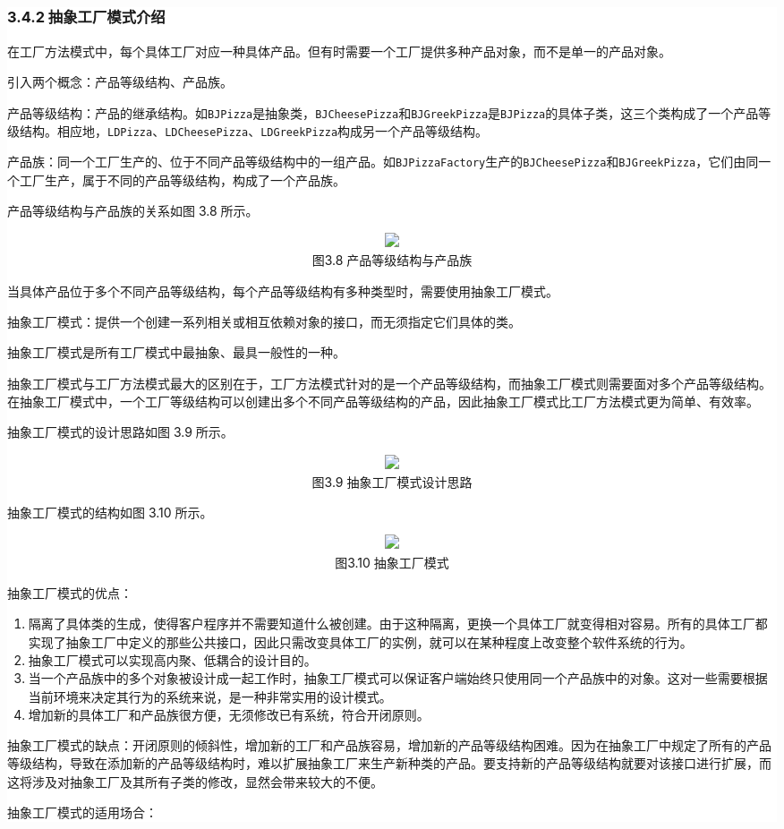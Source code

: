 ### 3.4.2 抽象工厂模式介绍

在工厂方法模式中，每个具体工厂对应一种具体产品。但有时需要一个工厂提供多种产品对象，而不是单一的产品对象。

引入两个概念：产品等级结构、产品族。

产品等级结构：产品的继承结构。如`BJPizza`是抽象类，`BJCheesePizza`和`BJGreekPizza`是`BJPizza`的具体子类，这三个类构成了一个产品等级结构。相应地，`LDPizza`、`LDCheesePizza`、`LDGreekPizza`构成另一个产品等级结构。

产品族：同一个工厂生产的、位于不同产品等级结构中的一组产品。如`BJPizzaFactory`生产的`BJCheesePizza`和`BJGreekPizza`，它们由同一个工厂生产，属于不同的产品等级结构，构成了一个产品族。

产品等级结构与产品族的关系如图 3.8 所示。

<div align="center">
    <img src="https://cdn.jsdelivr.net/gh/zzx-JLU/images_for_markdown@main/设计模式/图3.8-产品等级结构与产品族.5dicecjayfo0.png">
    <br>
    图3.8 产品等级结构与产品族
</div>

当具体产品位于多个不同产品等级结构，每个产品等级结构有多种类型时，需要使用抽象工厂模式。

抽象工厂模式：提供一个创建一系列相关或相互依赖对象的接口，而无须指定它们具体的类。

抽象工厂模式是所有工厂模式中最抽象、最具一般性的一种。

抽象工厂模式与工厂方法模式最大的区别在于，工厂方法模式针对的是一个产品等级结构，而抽象工厂模式则需要面对多个产品等级结构。在抽象工厂模式中，一个工厂等级结构可以创建出多个不同产品等级结构的产品，因此抽象工厂模式比工厂方法模式更为简单、有效率。

抽象工厂模式的设计思路如图 3.9 所示。

<div align="center">
    <img src="https://cdn.jsdelivr.net/gh/zzx-JLU/images_for_markdown@main/设计模式/图3.9-抽象工厂模式设计思路.33z1815fshq0.png">
    <br>
    图3.9 抽象工厂模式设计思路
</div>

抽象工厂模式的结构如图 3.10 所示。

<div align="center">
    <img src="https://cdn.jsdelivr.net/gh/zzx-JLU/images_for_markdown@main/设计模式/图3.10-抽象工厂模式.19xtfiaukx5s.png">
    <br>
    图3.10 抽象工厂模式
</div>

抽象工厂模式的优点：

1. 隔离了具体类的生成，使得客户程序并不需要知道什么被创建。由于这种隔离，更换一个具体工厂就变得相对容易。所有的具体工厂都实现了抽象工厂中定义的那些公共接口，因此只需改变具体工厂的实例，就可以在某种程度上改变整个软件系统的行为。
2. 抽象工厂模式可以实现高内聚、低耦合的设计目的。
3. 当一个产品族中的多个对象被设计成一起工作时，抽象工厂模式可以保证客户端始终只使用同一个产品族中的对象。这对一些需要根据当前环境来决定其行为的系统来说，是一种非常实用的设计模式。
4. 增加新的具体工厂和产品族很方便，无须修改已有系统，符合开闭原则。

抽象工厂模式的缺点：开闭原则的倾斜性，增加新的工厂和产品族容易，增加新的产品等级结构困难。因为在抽象工厂中规定了所有的产品等级结构，导致在添加新的产品等级结构时，难以扩展抽象工厂来生产新种类的产品。要支持新的产品等级结构就要对该接口进行扩展，而这将涉及对抽象工厂及其所有子类的修改，显然会带来较大的不便。

抽象工厂模式的适用场合：
